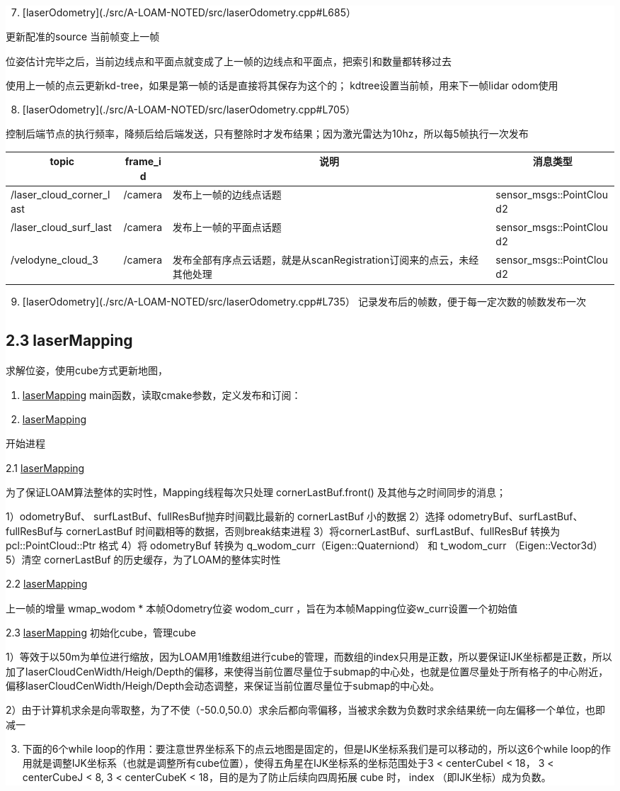 7. [laserOdometry](./src/A-LOAM-NOTED/src/laserOdometry.cpp#L685）

更新配准的source 当前帧变上一帧

位姿估计完毕之后，当前边线点和平面点就变成了上一帧的边线点和平面点，把索引和数量都转移过去

使用上一帧的点云更新kd-tree，如果是第一帧的话是直接将其保存为这个的； kdtree设置当前帧，用来下一帧lidar odom使用

8. [laserOdometry](./src/A-LOAM-NOTED/src/laserOdometry.cpp#L705）

控制后端节点的执行频率，降频后给后端发送，只有整除时才发布结果；因为激光雷达为10hz，所以每5帧执行一次发布

| topic | frame_id| 说明 | 消息类型 |
|  ----  | ----  | ----  | ----  |
|/laser_cloud_corner_last|/camera|发布上一帧的边线点话题|sensor_msgs::PointCloud2|
|/laser_cloud_surf_last|/camera|发布上一帧的平面点话题|sensor_msgs::PointCloud2|
|/velodyne_cloud_3|/camera|发布全部有序点云话题，就是从scanRegistration订阅来的点云，未经其他处理|sensor_msgs::PointCloud2|

9. [laserOdometry](./src/A-LOAM-NOTED/src/laserOdometry.cpp#L735）
记录发布后的帧数，便于每一定次数的帧数发布一次


## 2.3 laserMapping

求解位姿，使用cube方式更新地图，

1. [laserMapping](./src/A-LOAM-NOTED/src/laserMapping.cpp#L951)
main函数，读取cmake参数，定义发布和订阅：

2. [laserMapping](./src/A-LOAM-NOTED/src/laserMapping.cpp#L245)

开始进程

2.1 [laserMapping](./src/A-LOAM-NOTED/src/laserMapping.cpp#L251)

为了保证LOAM算法整体的实时性，Mapping线程每次只处理 cornerLastBuf.front() 及其他与之时间同步的消息；

1）odometryBuf、 surfLastBuf、fullResBuf抛弃时间戳比最新的 cornerLastBuf 小的数据
2）选择 odometryBuf、surfLastBuf、fullResBuf与 cornerLastBuf 时间戳相等的数据，否则break结束进程
3）将cornerLastBuf、surfLastBuf、fullResBuf 转换为 pcl::PointCloud<PointType>::Ptr 格式
4）将 odometryBuf 转换为 q_wodom_curr（Eigen::Quaterniond） 和 t_wodom_curr （Eigen::Vector3d）
5）清空 cornerLastBuf 的历史缓存，为了LOAM的整体实时性

2.2 [laserMapping](./src/A-LOAM-NOTED/src/laserMapping.cpp#L330)

上一帧的增量 wmap_wodom * 本帧Odometry位姿 wodom_curr ，旨在为本帧Mapping位姿w_curr设置一个初始值

2.3  [laserMapping](./src/A-LOAM-NOTED/src/laserMapping.cpp#L338)
初始化cube，管理cube


1）等效于以50m为单位进行缩放，因为LOAM用1维数组进行cube的管理，而数组的index只用是正数，所以要保证IJK坐标都是正数，所以加了laserCloudCenWidth/Heigh/Depth的偏移，来使得当前位置尽量位于submap的中心处，也就是位置尽量处于所有格子的中心附近，偏移laserCloudCenWidth/Heigh/Depth会动态调整，来保证当前位置尽量位于submap的中心处。

2）由于计算机求余是向零取整，为了不使（-50.0,50.0）求余后都向零偏移，当被求余数为负数时求余结果统一向左偏移一个单位，也即减一

3) 下面的6个while loop的作用：要注意世界坐标系下的点云地图是固定的，但是IJK坐标系我们是可以移动的，所以这6个while loop的作用就是调整IJK坐标系（也就是调整所有cube位置），使得五角星在IJK坐标系的坐标范围处于3 < centerCubeI < 18， 3 < centerCubeJ < 8, 3 < centerCubeK < 18，目的是为了防止后续向四周拓展 cube 时， index （即IJK坐标）成为负数。
